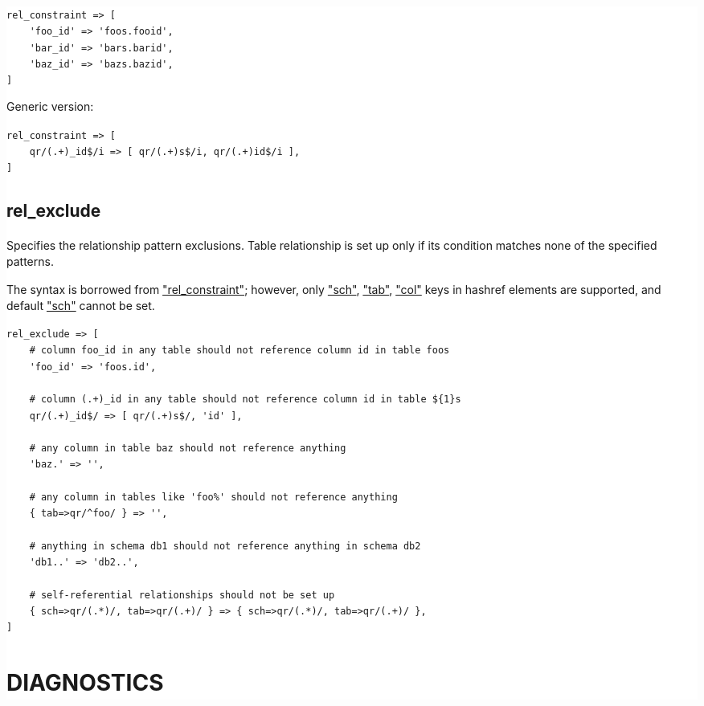     rel_constraint => [
        'foo_id' => 'foos.fooid',
        'bar_id' => 'bars.barid',
        'baz_id' => 'bazs.bazid',
    ]

Generic version:

    rel_constraint => [
        qr/(.+)_id$/i => [ qr/(.+)s$/i, qr/(.+)id$/i ],
    ]

## rel\_exclude

Specifies the relationship pattern exclusions. Table relationship is set up only if its condition matches none of the specified patterns.

The syntax is borrowed from ["rel\_constraint"](#rel_constraint); however, only ["sch"](#sch), ["tab"](#tab), ["col"](#col) keys in hashref elements are supported, and default ["sch"](#sch) cannot be set.

    rel_exclude => [
        # column foo_id in any table should not reference column id in table foos
        'foo_id' => 'foos.id',
        
        # column (.+)_id in any table should not reference column id in table ${1}s
        qr/(.+)_id$/ => [ qr/(.+)s$/, 'id' ],
        
        # any column in table baz should not reference anything
        'baz.' => '',
        
        # any column in tables like 'foo%' should not reference anything
        { tab=>qr/^foo/ } => '',
        
        # anything in schema db1 should not reference anything in schema db2
        'db1..' => 'db2..',
        
        # self-referential relationships should not be set up
        { sch=>qr/(.*)/, tab=>qr/(.+)/ } => { sch=>qr/(.*)/, tab=>qr/(.+)/ },
    ]

# DIAGNOSTICS
